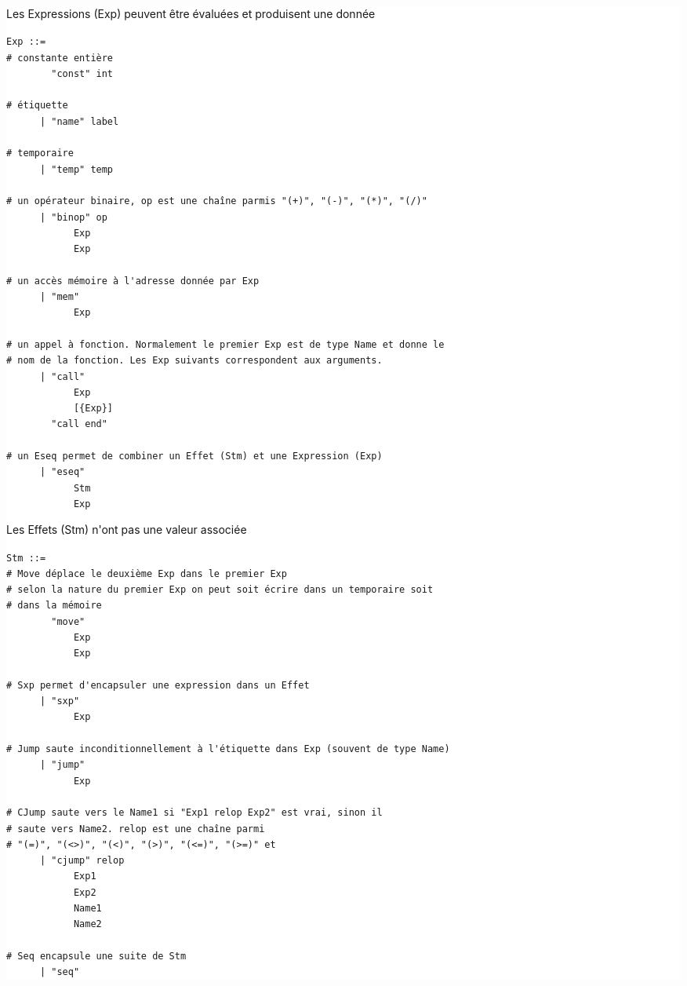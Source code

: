 Les Expressions (Exp) peuvent être évaluées et produisent une donnée

~~~
Exp ::=
# constante entière
        "const" int

# étiquette
      | "name" label

# temporaire
      | "temp" temp

# un opérateur binaire, op est une chaîne parmis "(+)", "(-)", "(*)", "(/)"
      | "binop" op
            Exp
            Exp

# un accès mémoire à l'adresse donnée par Exp
      | "mem"
            Exp

# un appel à fonction. Normalement le premier Exp est de type Name et donne le
# nom de la fonction. Les Exp suivants correspondent aux arguments.
      | "call"
            Exp
            [{Exp}]
        "call end"

# un Eseq permet de combiner un Effet (Stm) et une Expression (Exp)
      | "eseq"
            Stm
            Exp
~~~

Les Effets (Stm) n'ont pas une valeur associée

~~~
Stm ::=
# Move déplace le deuxième Exp dans le premier Exp
# selon la nature du premier Exp on peut soit écrire dans un temporaire soit
# dans la mémoire
        "move"
            Exp
            Exp

# Sxp permet d'encapsuler une expression dans un Effet
      | "sxp"
            Exp

# Jump saute inconditionnellement à l'étiquette dans Exp (souvent de type Name)
      | "jump"
            Exp

# CJump saute vers le Name1 si "Exp1 relop Exp2" est vrai, sinon il
# saute vers Name2. relop est une chaîne parmi
# "(=)", "(<>)", "(<)", "(>)", "(<=)", "(>=)" et
      | "cjump" relop
            Exp1
            Exp2
            Name1
            Name2

# Seq encapsule une suite de Stm
      | "seq"
~~~